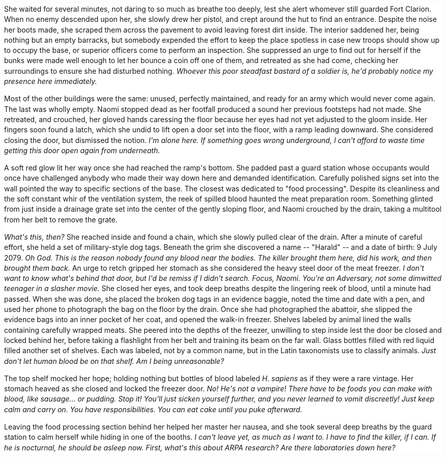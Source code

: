 She waited for several minutes, not daring to so much as breathe too deeply, lest she alert whomever still guarded Fort Clarion. When no enemy descended upon her, she slowly drew her pistol, and crept around the hut to find an entrance. Despite the noise her boots made, she scraped them across the pavement to avoid leaving forest dirt inside.  The interior saddened her, being nothing but an empty barracks, but somebody expended the effort to keep the place spotless in case new troops should show up to occupy the base, or superior officers come to perform an inspection. She suppressed an urge to find out for herself if the bunks were made well enough to let her bounce a coin off one of them, and retreated as she had come, checking her surroundings to ensure she had disturbed nothing. *Whoever this poor steadfast bastard of a soldier is, he'd probably notice my presence here immediately.*

Most of the other buildings were the same: unused, perfectly maintained, and ready for an army which would never come again. The last was wholly empty. Naomi stopped dead as her footfall produced a sound her previous footsteps had not made. She retreated, and crouched, her gloved hands caressing the floor because her eyes had not yet adjusted to the gloom inside. Her fingers soon found a latch, which she undid to lift open a door set into the floor, with a ramp leading downward. She considered closing the door, but dismissed the notion. *I'm alone here. If something goes wrong underground, I can't afford to waste time getting this door open again from underneath.*

A soft red glow lit her way once she had reached the ramp's bottom. She padded past a guard station whose occupants would once have challenged anybody who made their way down here and demanded identification. Carefully polished signs set into the wall pointed the way to specific sections of the base. The closest was dedicated to "food processing". Despite its cleanliness and the soft constant whir of the ventilation system, the reek of spilled blood haunted the meat preparation room. Something glinted from just inside a drainage grate set into the center of the gently sloping floor, and Naomi crouched by the drain, taking a multitool from her belt to remove the grate.

*What's this, then?* She reached inside and found a chain, which she slowly pulled clear of the drain. After a minute of careful effort, she held a set of military-style dog tags. Beneath the grim she discovered a name -- "Harald" -- and a date of birth: 9 July 2079. *Oh God. This is the reason nobody found any blood near the bodies. The killer brought them here, did his work, and then brought them back.* An urge to retch gripped her stomach as she considered the heavy steel door of the meat freezer. *I don't want to know what's behind that door, but I'd be remiss if I didn't search. Focus, Naomi. You're an Adversary, not some dimwitted teenager in a slasher movie.* She closed her eyes, and took deep breaths despite the lingering reek of blood, until a minute had passed. When she was done, she placed the broken dog tags in an evidence baggie, noted the time and date with a pen, and used her phone to photograph the bag on the floor by the drain. Once she had photographed the abattoir, she slipped the evidence bags into an inner pocket of her coat, and opened the walk-in freezer. Shelves labeled by animal lined the walls containing carefully wrapped meats. She peered into the depths of the freezer, unwilling to step inside lest the door be closed and locked behind her, before taking a flashlight from her belt and training its beam on the far wall. Glass bottles filled with red liquid filled another set of shelves. Each was labeled, not by a common name, but in the Latin taxonomists use to classify animals. *Just don't let human blood be on that shelf. Am I being unreasonable?*

The top shelf mocked her hope; holding nothing but bottles of blood labeled *H. sapiens* as if they were a rare vintage. Her stomach heaved as she closed and locked the freezer door. *No! He's not a vampire! There have to be foods you can make with blood, like sausage... or pudding. Stop it! You'll just sicken yourself further, and you never learned to vomit discreetly! Just keep calm and carry on. You have responsibilities. You can eat cake until you puke afterward.*

Leaving the food processing section behind her helped her master her nausea, and she took several deep breaths by the guard station to calm herself while hiding in one of the booths. *I can't leave yet, as much as I want to. I have to find the killer, if I can. If he is nocturnal, he should be asleep now. First, what's this about ARPA research? Are there laboratories down here?*
